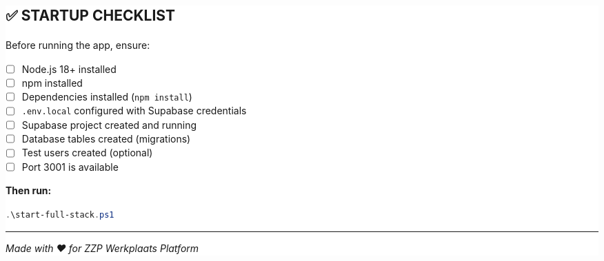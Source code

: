 ## ✅ **STARTUP CHECKLIST**

Before running the app, ensure:

- [ ] Node.js 18+ installed
- [ ] npm installed
- [ ] Dependencies installed (`npm install`)
- [ ] `.env.local` configured with Supabase credentials
- [ ] Supabase project created and running
- [ ] Database tables created (migrations)
- [ ] Test users created (optional)
- [ ] Port 3001 is available

**Then run:**
```powershell
.\start-full-stack.ps1
```

---

*Made with ❤️ for ZZP Werkplaats Platform*
